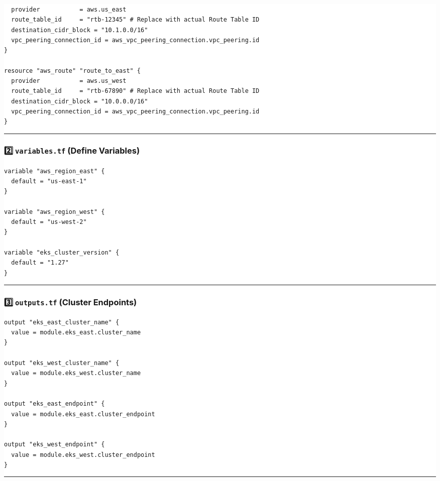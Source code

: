 ```hcl
  provider           = aws.us_east
  route_table_id     = "rtb-12345" # Replace with actual Route Table ID
  destination_cidr_block = "10.1.0.0/16"
  vpc_peering_connection_id = aws_vpc_peering_connection.vpc_peering.id
}

resource "aws_route" "route_to_east" {
  provider           = aws.us_west
  route_table_id     = "rtb-67890" # Replace with actual Route Table ID
  destination_cidr_block = "10.0.0.0/16"
  vpc_peering_connection_id = aws_vpc_peering_connection.vpc_peering.id
}
```

---

### **2️⃣ `variables.tf` (Define Variables)**
```hcl
variable "aws_region_east" {
  default = "us-east-1"
}

variable "aws_region_west" {
  default = "us-west-2"
}

variable "eks_cluster_version" {
  default = "1.27"
}
```

---

### **3️⃣ `outputs.tf` (Cluster Endpoints)**
```hcl
output "eks_east_cluster_name" {
  value = module.eks_east.cluster_name
}

output "eks_west_cluster_name" {
  value = module.eks_west.cluster_name
}

output "eks_east_endpoint" {
  value = module.eks_east.cluster_endpoint
}

output "eks_west_endpoint" {
  value = module.eks_west.cluster_endpoint
}
```

---